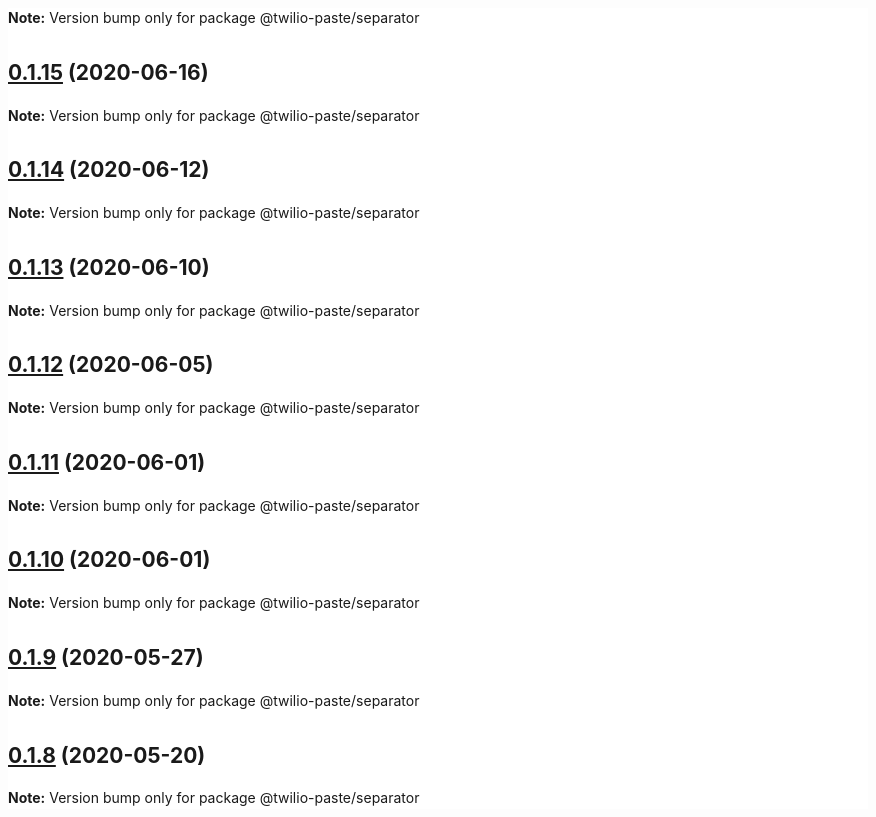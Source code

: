 **Note:** Version bump only for package @twilio-paste/separator

## [0.1.15](https://github.com/twilio-labs/paste/compare/@twilio-paste/separator@0.1.14...@twilio-paste/separator@0.1.15) (2020-06-16)

**Note:** Version bump only for package @twilio-paste/separator

## [0.1.14](https://github.com/twilio-labs/paste/compare/@twilio-paste/separator@0.1.13...@twilio-paste/separator@0.1.14) (2020-06-12)

**Note:** Version bump only for package @twilio-paste/separator

## [0.1.13](https://github.com/twilio-labs/paste/compare/@twilio-paste/separator@0.1.12...@twilio-paste/separator@0.1.13) (2020-06-10)

**Note:** Version bump only for package @twilio-paste/separator

## [0.1.12](https://github.com/twilio-labs/paste/compare/@twilio-paste/separator@0.1.11...@twilio-paste/separator@0.1.12) (2020-06-05)

**Note:** Version bump only for package @twilio-paste/separator

## [0.1.11](https://github.com/twilio-labs/paste/compare/@twilio-paste/separator@0.1.10...@twilio-paste/separator@0.1.11) (2020-06-01)

**Note:** Version bump only for package @twilio-paste/separator

## [0.1.10](https://github.com/twilio-labs/paste/compare/@twilio-paste/separator@0.1.9...@twilio-paste/separator@0.1.10) (2020-06-01)

**Note:** Version bump only for package @twilio-paste/separator

## [0.1.9](https://github.com/twilio-labs/paste/compare/@twilio-paste/separator@0.1.8...@twilio-paste/separator@0.1.9) (2020-05-27)

**Note:** Version bump only for package @twilio-paste/separator

## [0.1.8](https://github.com/twilio-labs/paste/compare/@twilio-paste/separator@0.1.7...@twilio-paste/separator@0.1.8) (2020-05-20)

**Note:** Version bump only for package @twilio-paste/separator
